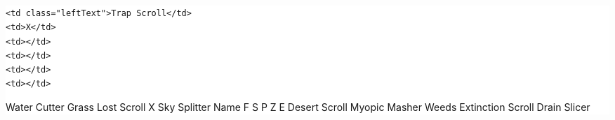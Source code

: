     <td class="leftText">Trap Scroll</td>
    <td>X</td>
    <td></td>
    <td></td>
    <td></td>
    <td></td>
  </tr>
  <tr>
    <td class="leftText">Water Cutter</td>
    <td></td>
    <td></td>
    <td></td>
    <td></td>
    <td></td>
    <th colspan="6" class="highlightGreen">Grass</th>
    <td class="leftText">Lost Scroll</td>
    <td>X</td>
    <td></td>
    <td></td>
    <td></td>
    <td></td>
  </tr>
  <tr>
    <td class="leftText">Sky Splitter</td>
    <td></td>
    <td></td>
    <td></td>
    <td></td>
    <td></td>
    <th>Name</th>
    <th>F</th>
    <th>S</th>
    <th>P</th>
    <th>Z</th>
    <th>E</th>
    <td class="leftText">Desert Scroll</td>
    <td></td>
    <td></td>
    <td></td>
    <td></td>
    <td></td>
  </tr>
  <tr>
    <td class="leftText">Myopic Masher</td>
    <td></td>
    <td></td>
    <td></td>
    <td></td>
    <td></td>
    <td class="leftText">Weeds</td>
    <td></td>
    <td></td>
    <td></td>
    <td></td>
    <td></td>
    <td class="leftText">Extinction Scroll</td>
    <td></td>
    <td></td>
    <td></td>
    <td></td>
    <td></td>
  </tr>
  <tr>
    <td class="leftText">Drain Slicer</td>